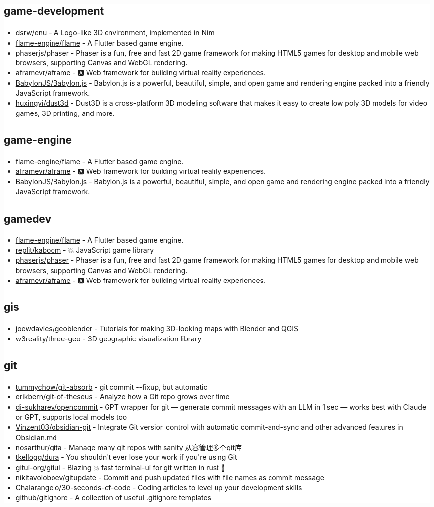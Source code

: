 ## game-development 

- [dsrw/enu](https://github.com/dsrw/enu) - A Logo-like 3D environment, implemented in Nim
- [flame-engine/flame](https://github.com/flame-engine/flame) - A Flutter based game engine.
- [phaserjs/phaser](https://github.com/phaserjs/phaser) - Phaser is a fun, free and fast 2D game framework for making HTML5 games for desktop and mobile web browsers, supporting Canvas and WebGL rendering.
- [aframevr/aframe](https://github.com/aframevr/aframe) - :a: Web framework for building virtual reality experiences.
- [BabylonJS/Babylon.js](https://github.com/BabylonJS/Babylon.js) - Babylon.js is a powerful, beautiful, simple, and open game and rendering engine packed into a friendly JavaScript framework.
- [huxingyi/dust3d](https://github.com/huxingyi/dust3d) - Dust3D is a cross-platform 3D modeling software that makes it easy to create low poly 3D models for video games, 3D printing, and more.

## game-engine 

- [flame-engine/flame](https://github.com/flame-engine/flame) - A Flutter based game engine.
- [aframevr/aframe](https://github.com/aframevr/aframe) - :a: Web framework for building virtual reality experiences.
- [BabylonJS/Babylon.js](https://github.com/BabylonJS/Babylon.js) - Babylon.js is a powerful, beautiful, simple, and open game and rendering engine packed into a friendly JavaScript framework.

## gamedev 

- [flame-engine/flame](https://github.com/flame-engine/flame) - A Flutter based game engine.
- [replit/kaboom](https://github.com/replit/kaboom) - 💥 JavaScript game library
- [phaserjs/phaser](https://github.com/phaserjs/phaser) - Phaser is a fun, free and fast 2D game framework for making HTML5 games for desktop and mobile web browsers, supporting Canvas and WebGL rendering.
- [aframevr/aframe](https://github.com/aframevr/aframe) - :a: Web framework for building virtual reality experiences.

## gis 

- [joewdavies/geoblender](https://github.com/joewdavies/geoblender) - Tutorials for making 3D-looking maps with Blender and QGIS
- [w3reality/three-geo](https://github.com/w3reality/three-geo) - 3D geographic visualization library

## git 

- [tummychow/git-absorb](https://github.com/tummychow/git-absorb) - git commit --fixup, but automatic
- [erikbern/git-of-theseus](https://github.com/erikbern/git-of-theseus) - Analyze how a Git repo grows over time
- [di-sukharev/opencommit](https://github.com/di-sukharev/opencommit) - GPT wrapper for git — generate commit messages with an LLM in 1 sec — works best with Claude or GPT, supports local models too
- [Vinzent03/obsidian-git](https://github.com/Vinzent03/obsidian-git) - Integrate Git version control with automatic commit-and-sync and other advanced features in Obsidian.md
- [nosarthur/gita](https://github.com/nosarthur/gita) - Manage many git repos with sanity 从容管理多个git库
- [tkellogg/dura](https://github.com/tkellogg/dura) - You shouldn't ever lose your work if you're using Git
- [gitui-org/gitui](https://github.com/gitui-org/gitui) - Blazing 💥 fast terminal-ui for git written in rust 🦀
- [nikitavoloboev/gitupdate](https://github.com/nikitavoloboev/gitupdate) - Commit and push updated files with file names as commit message
- [Chalarangelo/30-seconds-of-code](https://github.com/Chalarangelo/30-seconds-of-code) - Coding articles to level up your development skills
- [github/gitignore](https://github.com/github/gitignore) - A collection of useful .gitignore templates
